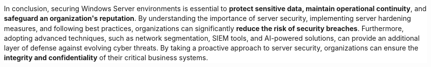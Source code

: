 In conclusion, securing Windows Server environments is essential to **protect sensitive data, maintain operational continuity**, and **safeguard an organization's reputation**. By understanding the importance of server security, implementing server hardening measures, and following best practices, organizations can significantly **reduce the risk of security breaches**. Furthermore, adopting advanced techniques, such as network segmentation, SIEM tools, and AI-powered solutions, can provide an additional layer of defense against evolving cyber threats. By taking a proactive approach to server security, organizations can ensure the **integrity and confidentiality** of their critical business systems.

